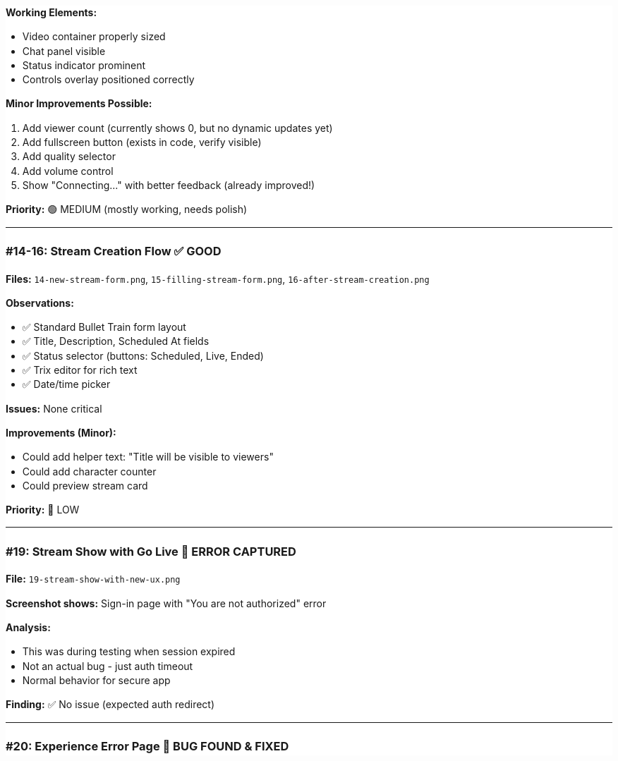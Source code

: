 **Working Elements:**
- Video container properly sized
- Chat panel visible
- Status indicator prominent
- Controls overlay positioned correctly

**Minor Improvements Possible:**
1. Add viewer count (currently shows 0, but no dynamic updates yet)
2. Add fullscreen button (exists in code, verify visible)
3. Add quality selector
4. Add volume control
5. Show "Connecting..." with better feedback (already improved!)

**Priority:** 🟢 MEDIUM (mostly working, needs polish)

---

### **#14-16: Stream Creation Flow** ✅ GOOD

**Files:** `14-new-stream-form.png`, `15-filling-stream-form.png`, `16-after-stream-creation.png`

**Observations:**
- ✅ Standard Bullet Train form layout
- ✅ Title, Description, Scheduled At fields
- ✅ Status selector (buttons: Scheduled, Live, Ended)
- ✅ Trix editor for rich text
- ✅ Date/time picker

**Issues:** None critical

**Improvements (Minor):**
- Could add helper text: "Title will be visible to viewers"
- Could add character counter
- Could preview stream card

**Priority:** 🔵 LOW

---

### **#19: Stream Show with Go Live** 🔴 ERROR CAPTURED

**File:** `19-stream-show-with-new-ux.png`

**Screenshot shows:** Sign-in page with "You are not authorized" error

**Analysis:**
- This was during testing when session expired
- Not an actual bug - just auth timeout
- Normal behavior for secure app

**Finding:** ✅ No issue (expected auth redirect)

---

### **#20: Experience Error Page** 🔴 BUG FOUND & FIXED
